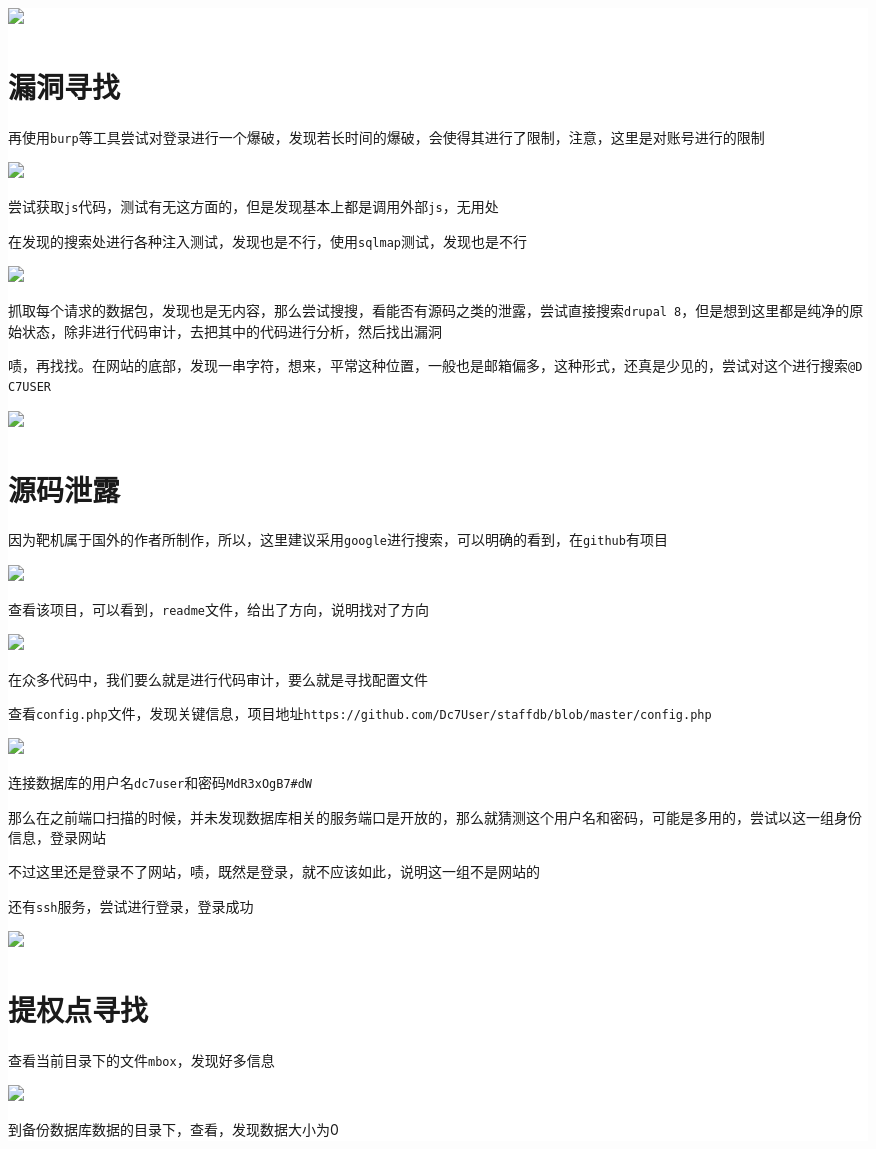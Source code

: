![](D:\stu\vulnhub\DC靶场\pic-7\6.jpg)

# 漏洞寻找

再使用`burp`等工具尝试对登录进行一个爆破，发现若长时间的爆破，会使得其进行了限制，注意，这里是对账号进行的限制

![](D:\stu\vulnhub\DC靶场\pic-7\5-2.jpg)

尝试获取`js`代码，测试有无这方面的，但是发现基本上都是调用外部`js`，无用处

在发现的搜索处进行各种注入测试，发现也是不行，使用`sqlmap`测试，发现也是不行

![](D:\stu\vulnhub\DC靶场\pic-7\5-3.jpg)

抓取每个请求的数据包，发现也是无内容，那么尝试搜搜，看能否有源码之类的泄露，尝试直接搜索`drupal 8`，但是想到这里都是纯净的原始状态，除非进行代码审计，去把其中的代码进行分析，然后找出漏洞

啧，再找找。在网站的底部，发现一串字符，想来，平常这种位置，一般也是邮箱偏多，这种形式，还真是少见的，尝试对这个进行搜索`@DC7USER`

![](D:\stu\vulnhub\DC靶场\pic-7\6.jpg)

# 源码泄露

因为靶机属于国外的作者所制作，所以，这里建议采用`google`进行搜索，可以明确的看到，在`github`有项目

![](D:\stu\vulnhub\DC靶场\pic-7\7.jpg)

查看该项目，可以看到，`readme`文件，给出了方向，说明找对了方向

![](D:\stu\vulnhub\DC靶场\pic-7\8.jpg)

在众多代码中，我们要么就是进行代码审计，要么就是寻找配置文件

查看`config.php`文件，发现关键信息，项目地址`https://github.com/Dc7User/staffdb/blob/master/config.php`

![](D:\stu\vulnhub\DC靶场\pic-7\9.jpg)

连接数据库的用户名`dc7user`和密码`MdR3xOgB7#dW`

那么在之前端口扫描的时候，并未发现数据库相关的服务端口是开放的，那么就猜测这个用户名和密码，可能是多用的，尝试以这一组身份信息，登录网站

不过这里还是登录不了网站，啧，既然是登录，就不应该如此，说明这一组不是网站的

还有`ssh`服务，尝试进行登录，登录成功

![](D:\stu\vulnhub\DC靶场\pic-7\10.jpg)

# 提权点寻找

查看当前目录下的文件`mbox`，发现好多信息

![](D:\stu\vulnhub\DC靶场\pic-7\11.jpg)

到备份数据库数据的目录下，查看，发现数据大小为0
